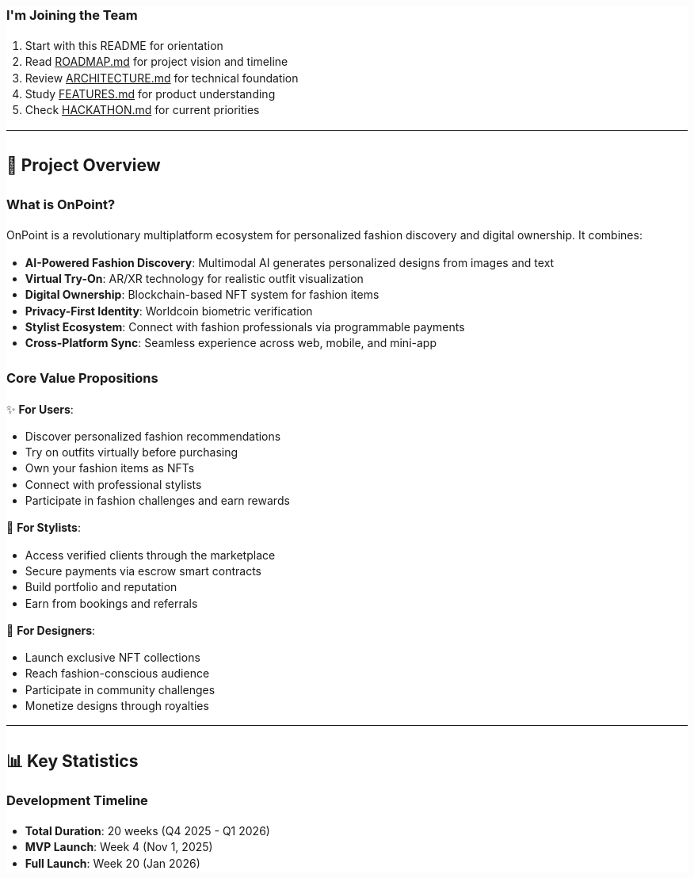 ### I'm Joining the Team
1. Start with this README for orientation
2. Read [ROADMAP.md](./ROADMAP.md) for project vision and timeline
3. Review [ARCHITECTURE.md](./ARCHITECTURE.md) for technical foundation
4. Study [FEATURES.md](./FEATURES.md) for product understanding
5. Check [HACKATHON.md](./HACKATHON.md) for current priorities

---

## 🚀 Project Overview

### What is OnPoint?

OnPoint is a revolutionary multiplatform ecosystem for personalized fashion discovery and digital ownership. It combines:

- **AI-Powered Fashion Discovery**: Multimodal AI generates personalized designs from images and text
- **Virtual Try-On**: AR/XR technology for realistic outfit visualization
- **Digital Ownership**: Blockchain-based NFT system for fashion items
- **Privacy-First Identity**: Worldcoin biometric verification
- **Stylist Ecosystem**: Connect with fashion professionals via programmable payments
- **Cross-Platform Sync**: Seamless experience across web, mobile, and mini-app

### Core Value Propositions

✨ **For Users**:
- Discover personalized fashion recommendations
- Try on outfits virtually before purchasing
- Own your fashion items as NFTs
- Connect with professional stylists
- Participate in fashion challenges and earn rewards

💼 **For Stylists**:
- Access verified clients through the marketplace
- Secure payments via escrow smart contracts
- Build portfolio and reputation
- Earn from bookings and referrals

🎨 **For Designers**:
- Launch exclusive NFT collections
- Reach fashion-conscious audience
- Participate in community challenges
- Monetize designs through royalties

---

## 📊 Key Statistics

### Development Timeline
- **Total Duration**: 20 weeks (Q4 2025 - Q1 2026)
- **MVP Launch**: Week 4 (Nov 1, 2025)
- **Full Launch**: Week 20 (Jan 2026)
